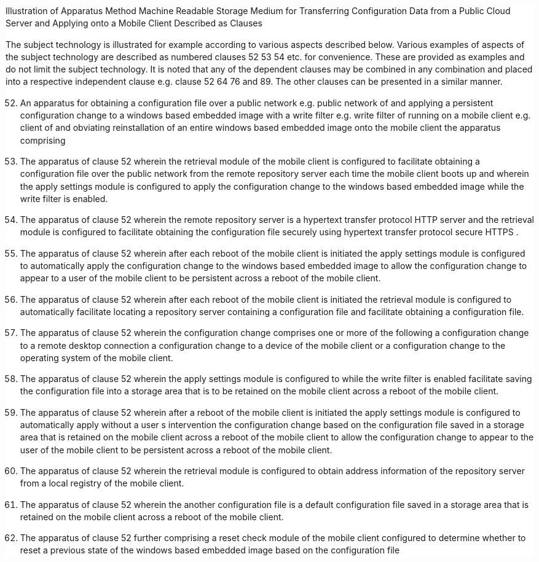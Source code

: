 Illustration of Apparatus Method Machine Readable Storage Medium for Transferring Configuration Data from a Public Cloud Server and Applying onto a Mobile Client Described as Clauses 

The subject technology is illustrated for example according to various aspects described below. Various examples of aspects of the subject technology are described as numbered clauses 52 53 54 etc. for convenience. These are provided as examples and do not limit the subject technology. It is noted that any of the dependent clauses may be combined in any combination and placed into a respective independent clause e.g. clause 52 64 76 and 89. The other clauses can be presented in a similar manner.

52. An apparatus for obtaining a configuration file over a public network e.g. public network of and applying a persistent configuration change to a windows based embedded image with a write filter e.g. write filter of running on a mobile client e.g. client of and obviating reinstallation of an entire windows based embedded image onto the mobile client the apparatus comprising 

53. The apparatus of clause 52 wherein the retrieval module of the mobile client is configured to facilitate obtaining a configuration file over the public network from the remote repository server each time the mobile client boots up and wherein the apply settings module is configured to apply the configuration change to the windows based embedded image while the write filter is enabled.

54. The apparatus of clause 52 wherein the remote repository server is a hypertext transfer protocol HTTP server and the retrieval module is configured to facilitate obtaining the configuration file securely using hypertext transfer protocol secure HTTPS .

55. The apparatus of clause 52 wherein after each reboot of the mobile client is initiated the apply settings module is configured to automatically apply the configuration change to the windows based embedded image to allow the configuration change to appear to a user of the mobile client to be persistent across a reboot of the mobile client.

56. The apparatus of clause 52 wherein after each reboot of the mobile client is initiated the retrieval module is configured to automatically facilitate locating a repository server containing a configuration file and facilitate obtaining a configuration file.

57. The apparatus of clause 52 wherein the configuration change comprises one or more of the following a configuration change to a remote desktop connection a configuration change to a device of the mobile client or a configuration change to the operating system of the mobile client.

58. The apparatus of clause 52 wherein the apply settings module is configured to while the write filter is enabled facilitate saving the configuration file into a storage area that is to be retained on the mobile client across a reboot of the mobile client.

59. The apparatus of clause 52 wherein after a reboot of the mobile client is initiated the apply settings module is configured to automatically apply without a user s intervention the configuration change based on the configuration file saved in a storage area that is retained on the mobile client across a reboot of the mobile client to allow the configuration change to appear to the user of the mobile client to be persistent across a reboot of the mobile client.

61. The apparatus of clause 52 wherein the retrieval module is configured to obtain address information of the repository server from a local registry of the mobile client.

62. The apparatus of clause 52 wherein the another configuration file is a default configuration file saved in a storage area that is retained on the mobile client across a reboot of the mobile client.

63. The apparatus of clause 52 further comprising a reset check module of the mobile client configured to determine whether to reset a previous state of the windows based embedded image based on the configuration file 
